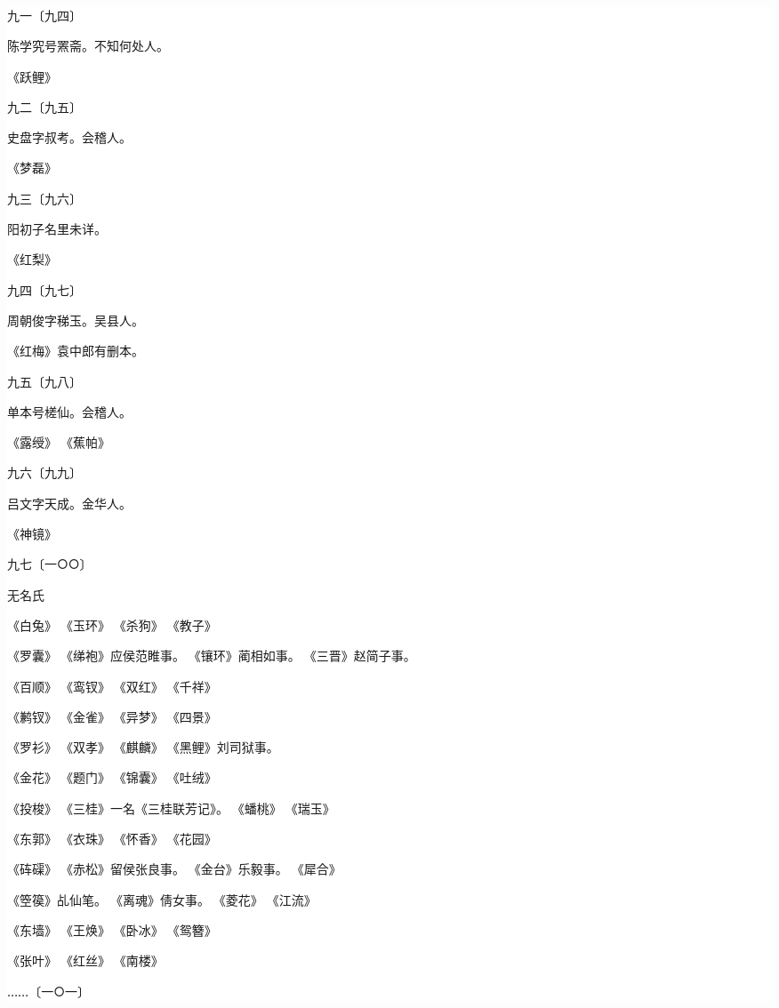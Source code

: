 九一〔九四〕  
  
陈学究号罴斋。不知何处人。  

《跃鲤》  
  
九二〔九五〕  
  
史盘字叔考。会稽人。  
  
《梦磊》  
  
九三〔九六〕  
  
阳初子名里未详。  
  
《红梨》  
  
九四〔九七〕  
  
周朝俊字稊玉。吴县人。  
  
《红梅》袁中郎有删本。  
  
九五〔九八〕  

单本号槎仙。会稽人。  
  
《露绶》  《蕉帕》  
  
九六〔九九〕  
  
吕文字天成。金华人。  
  
《神镜》  
  
九七〔一○○〕  
  
无名氏  
  
《白兔》  《玉环》  《杀狗》  《教子》  
  
《罗囊》  《绨袍》应侯范睢事。  《镶环》蔺相如事。  《三晋》赵简子事。  
  
《百顺》  《鸾钗》  《双红》  《千祥》  
  
《鹣钗》  《金雀》  《异梦》  《四景》  
  
《罗衫》  《双孝》  《麒麟》  《黑鲤》刘司狱事。  
  
《金花》  《题门》  《锦囊》  《吐绒》  

《投梭》  《三桂》一名《三桂联芳记》。  《蟠桃》  《瑞玉》  
  
《东郭》  《衣珠》  《怀香》  《花园》  
  
《砗磲》  《赤松》留侯张良事。  《金台》乐毅事。  《犀合》  
  
《箜篌》乩仙笔。  《离魂》倩女事。  《菱花》  《江流》  
  
《东墙》  《王焕》  《卧冰》  《鸳簪》  
  
《张叶》  《红丝》  《南楼》  
  
……〔一○一〕  
